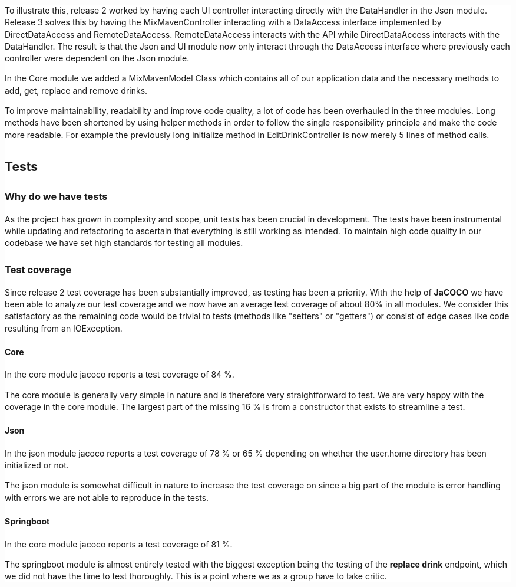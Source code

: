 To illustrate this, release 2 worked by having each UI controller interacting directly with the DataHandler in the Json module. Release 3 solves this by having the MixMavenController interacting with a DataAccess interface implemented by DirectDataAccess and RemoteDataAccess. RemoteDataAccess interacts with the API while DirectDataAccess interacts with the DataHandler. The result is that the Json and UI module now only interact through the DataAccess interface where previously each controller were dependent on the Json module.

In the Core module we added a MixMavenModel Class which contains all of our application data and the necessary methods to add, get, replace and remove drinks.

To improve maintainability, readability and improve code quality, a lot of code has been overhauled in the three modules. Long methods have been shortened by using helper methods in order to follow the single responsibility principle and make the code more readable. For example the previously long initialize method in EditDrinkController is now merely 5 lines of method calls.

## Tests

### Why do we have tests

As the project has grown in complexity and scope, unit tests has been crucial in development. The tests have been instrumental while updating and refactoring to ascertain that everything is still working as intended. To maintain high code quality in our codebase we have set high standards for testing all modules.

### Test coverage

Since release 2 test coverage has been substantially improved, as testing has been a priority. With the help of **JaCOCO** we have been able to analyze our test coverage and we now have an average test coverage of about 80% in all modules. We consider this satisfactory as the remaining code would be trivial to tests (methods like "setters" or "getters") or consist of edge cases like code resulting from an IOException.

#### Core

In the core module jacoco reports a test coverage of 84 %.

The core module is generally very simple in nature and is therefore very straightforward to test. We are very happy with the coverage in the core module. The largest part of the missing 16 % is from a constructor that exists to streamline a test.

#### Json

In the json module jacoco reports a test coverage of 78 % or 65 % depending on whether the user.home directory has been initialized or not.

The json module is somewhat difficult in nature to increase the test coverage on since a big part of the module is error handling with errors we are not able to reproduce in the tests.

#### Springboot

In the core module jacoco reports a test coverage of 81 %.

The springboot module is almost entirely tested with the biggest exception being the testing of the **replace drink** endpoint, which we did not have the time to test thoroughly. This is a point where we as a group have to take critic.

